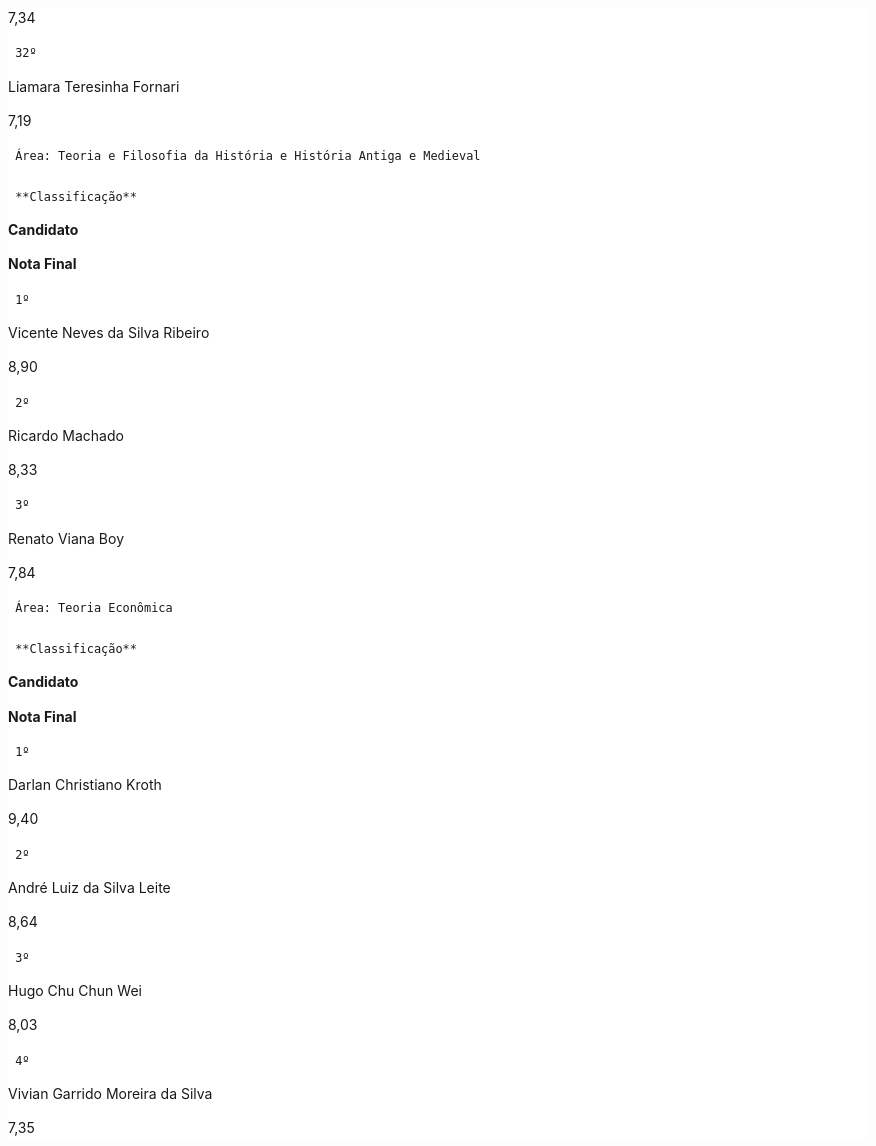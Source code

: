    7,34

     32º 

   Liamara Teresinha Fornari

   7,19

     Área: Teoria e Filosofia da História e História Antiga e Medieval

     **Classificação**

   **Candidato**

   **Nota Final**

     1º 

   Vicente Neves da Silva Ribeiro

   8,90

     2º 

   Ricardo Machado

   8,33

     3º 

   Renato Viana Boy

   7,84

     Área: Teoria Econômica

     **Classificação**

   **Candidato**

   **Nota Final**

     1º 

   Darlan Christiano Kroth

   9,40

     2º 

   André Luiz da Silva Leite

   8,64

     3º 

   Hugo Chu Chun Wei

   8,03

     4º 

   Vivian Garrido Moreira da Silva

   7,35
